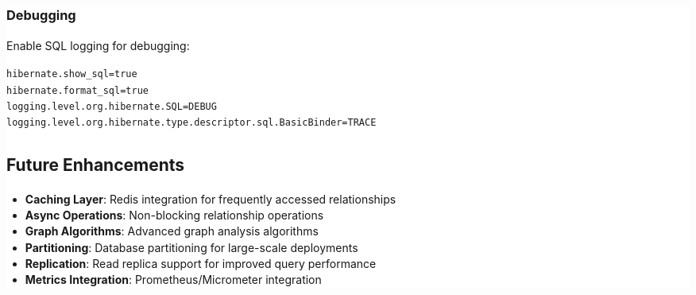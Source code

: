### Debugging

Enable SQL logging for debugging:
```properties
hibernate.show_sql=true
hibernate.format_sql=true
logging.level.org.hibernate.SQL=DEBUG
logging.level.org.hibernate.type.descriptor.sql.BasicBinder=TRACE
```

## Future Enhancements

- **Caching Layer**: Redis integration for frequently accessed relationships
- **Async Operations**: Non-blocking relationship operations
- **Graph Algorithms**: Advanced graph analysis algorithms
- **Partitioning**: Database partitioning for large-scale deployments
- **Replication**: Read replica support for improved query performance
- **Metrics Integration**: Prometheus/Micrometer integration